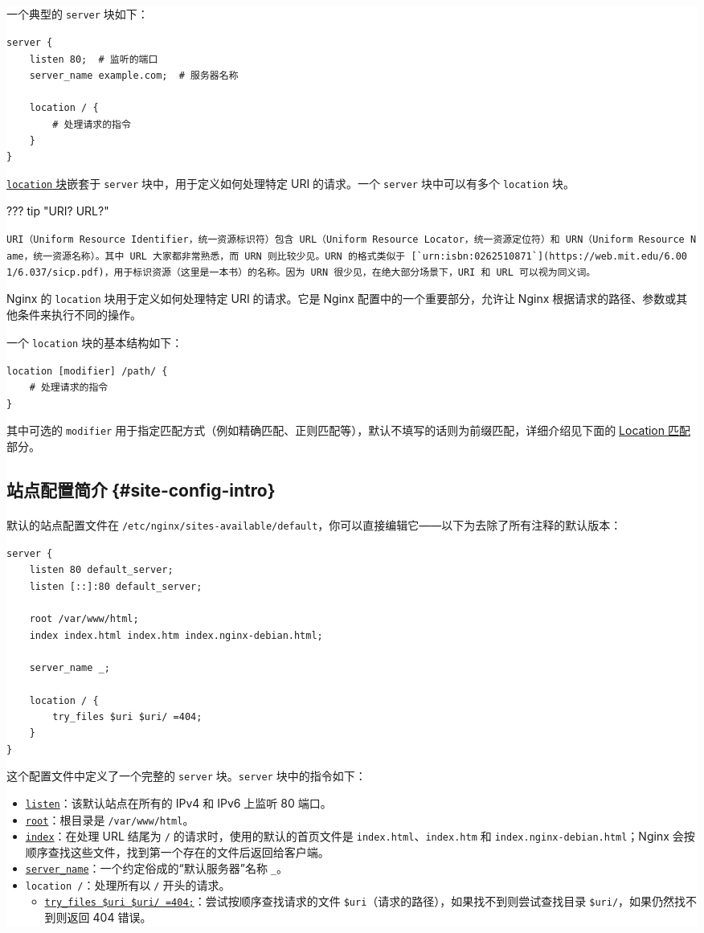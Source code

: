 一个典型的 `server` 块如下：

```nginx
server {
    listen 80;  # 监听的端口
    server_name example.com;  # 服务器名称

    location / {
        # 处理请求的指令
    }
}
```

[`location` 块](https://nginx.org/en/docs/http/ngx_http_core_module.html#location)嵌套于 `server` 块中，用于定义如何处理特定 URI 的请求。一个 `server` 块中可以有多个 `location` 块。

??? tip "URI? URL?"

    URI（Uniform Resource Identifier，统一资源标识符）包含 URL（Uniform Resource Locator，统一资源定位符）和 URN（Uniform Resource Name，统一资源名称）。其中 URL 大家都非常熟悉，而 URN 则比较少见。URN 的格式类似于 [`urn:isbn:0262510871`](https://web.mit.edu/6.001/6.037/sicp.pdf)，用于标识资源（这里是一本书）的名称。因为 URN 很少见，在绝大部分场景下，URI 和 URL 可以视为同义词。

Nginx 的 `location` 块用于定义如何处理特定 URI 的请求。它是 Nginx 配置中的一个重要部分，允许让 Nginx 根据请求的路径、参数或其他条件来执行不同的操作。

一个 `location` 块的基本结构如下：

```nginx
location [modifier] /path/ {
    # 处理请求的指令
}
```

其中可选的 `modifier` 用于指定匹配方式（例如精确匹配、正则匹配等），默认不填写的话则为前缀匹配，详细介绍见下面的 [Location 匹配](#location-matching)部分。

## 站点配置简介 {#site-config-intro}

默认的站点配置文件在 `/etc/nginx/sites-available/default`，你可以直接编辑它——以下为去除了所有注释的默认版本：

```nginx
server {
    listen 80 default_server;
    listen [::]:80 default_server;

    root /var/www/html;
    index index.html index.htm index.nginx-debian.html;

    server_name _;

    location / {
        try_files $uri $uri/ =404;
    }
}
```

这个配置文件中定义了一个完整的 `server` 块。`server` 块中的指令如下：

- [`listen`](https://nginx.org/en/docs/http/ngx_http_core_module.html#listen)：该默认站点在所有的 IPv4 和 IPv6 上监听 80 端口。
- [`root`](https://nginx.org/en/docs/http/ngx_http_core_module.html#root)：根目录是 `/var/www/html`。
- [`index`](https://nginx.org/en/docs/http/ngx_http_index_module.html#index)：在处理 URL 结尾为 `/` 的请求时，使用的默认的首页文件是 `index.html`、`index.htm` 和 `index.nginx-debian.html`；Nginx 会按顺序查找这些文件，找到第一个存在的文件后返回给客户端。
- [`server_name`](https://nginx.org/en/docs/http/ngx_http_core_module.html#server_name)：一个约定俗成的“默认服务器”名称 `_`。
- `location /`：处理所有以 `/` 开头的请求。
    - [`try_files $uri $uri/ =404;`](https://nginx.org/en/docs/http/ngx_http_core_module.html#try_files)：尝试按顺序查找请求的文件 `$uri`（请求的路径），如果找不到则尝试查找目录 `$uri/`，如果仍然找不到则返回 404 错误。
